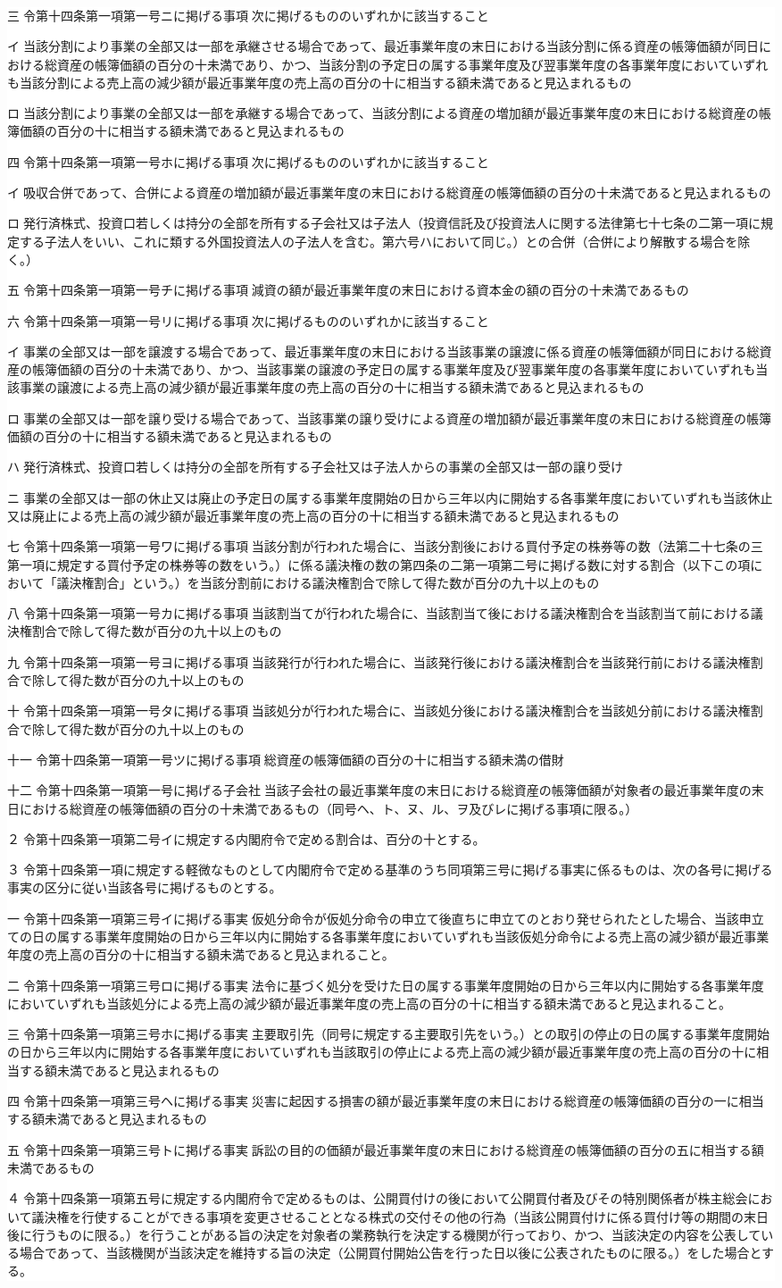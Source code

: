 三 令第十四条第一項第一号ニに掲げる事項 次に掲げるもののいずれかに該当すること

イ 当該分割により事業の全部又は一部を承継させる場合であって、最近事業年度の末日における当該分割に係る資産の帳簿価額が同日における総資産の帳簿価額の百分の十未満であり、かつ、当該分割の予定日の属する事業年度及び翌事業年度の各事業年度においていずれも当該分割による売上高の減少額が最近事業年度の売上高の百分の十に相当する額未満であると見込まれるもの

ロ 当該分割により事業の全部又は一部を承継する場合であって、当該分割による資産の増加額が最近事業年度の末日における総資産の帳簿価額の百分の十に相当する額未満であると見込まれるもの

四 令第十四条第一項第一号ホに掲げる事項 次に掲げるもののいずれかに該当すること

イ 吸収合併であって、合併による資産の増加額が最近事業年度の末日における総資産の帳簿価額の百分の十未満であると見込まれるもの

ロ 発行済株式、投資口若しくは持分の全部を所有する子会社又は子法人（投資信託及び投資法人に関する法律第七十七条の二第一項に規定する子法人をいい、これに類する外国投資法人の子法人を含む。第六号ハにおいて同じ。）との合併（合併により解散する場合を除く。）

五 令第十四条第一項第一号チに掲げる事項 減資の額が最近事業年度の末日における資本金の額の百分の十未満であるもの

六 令第十四条第一項第一号リに掲げる事項 次に掲げるもののいずれかに該当すること

イ 事業の全部又は一部を譲渡する場合であって、最近事業年度の末日における当該事業の譲渡に係る資産の帳簿価額が同日における総資産の帳簿価額の百分の十未満であり、かつ、当該事業の譲渡の予定日の属する事業年度及び翌事業年度の各事業年度においていずれも当該事業の譲渡による売上高の減少額が最近事業年度の売上高の百分の十に相当する額未満であると見込まれるもの

ロ 事業の全部又は一部を譲り受ける場合であって、当該事業の譲り受けによる資産の増加額が最近事業年度の末日における総資産の帳簿価額の百分の十に相当する額未満であると見込まれるもの

ハ 発行済株式、投資口若しくは持分の全部を所有する子会社又は子法人からの事業の全部又は一部の譲り受け

ニ 事業の全部又は一部の休止又は廃止の予定日の属する事業年度開始の日から三年以内に開始する各事業年度においていずれも当該休止又は廃止による売上高の減少額が最近事業年度の売上高の百分の十に相当する額未満であると見込まれるもの

七 令第十四条第一項第一号ワに掲げる事項 当該分割が行われた場合に、当該分割後における買付予定の株券等の数（法第二十七条の三第一項に規定する買付予定の株券等の数をいう。）に係る議決権の数の第四条の二第一項第二号に掲げる数に対する割合（以下この項において「議決権割合」という。）を当該分割前における議決権割合で除して得た数が百分の九十以上のもの

八 令第十四条第一項第一号カに掲げる事項 当該割当てが行われた場合に、当該割当て後における議決権割合を当該割当て前における議決権割合で除して得た数が百分の九十以上のもの

九 令第十四条第一項第一号ヨに掲げる事項 当該発行が行われた場合に、当該発行後における議決権割合を当該発行前における議決権割合で除して得た数が百分の九十以上のもの

十 令第十四条第一項第一号タに掲げる事項 当該処分が行われた場合に、当該処分後における議決権割合を当該処分前における議決権割合で除して得た数が百分の九十以上のもの

十一 令第十四条第一項第一号ツに掲げる事項 総資産の帳簿価額の百分の十に相当する額未満の借財

十二 令第十四条第一項第一号に掲げる子会社 当該子会社の最近事業年度の末日における総資産の帳簿価額が対象者の最近事業年度の末日における総資産の帳簿価額の百分の十未満であるもの（同号ヘ、ト、ヌ、ル、ヲ及びレに掲げる事項に限る。）

２ 令第十四条第一項第二号イに規定する内閣府令で定める割合は、百分の十とする。

３ 令第十四条第一項に規定する軽微なものとして内閣府令で定める基準のうち同項第三号に掲げる事実に係るものは、次の各号に掲げる事実の区分に従い当該各号に掲げるものとする。

一 令第十四条第一項第三号イに掲げる事実 仮処分命令が仮処分命令の申立て後直ちに申立てのとおり発せられたとした場合、当該申立ての日の属する事業年度開始の日から三年以内に開始する各事業年度においていずれも当該仮処分命令による売上高の減少額が最近事業年度の売上高の百分の十に相当する額未満であると見込まれること。

二 令第十四条第一項第三号ロに掲げる事実 法令に基づく処分を受けた日の属する事業年度開始の日から三年以内に開始する各事業年度においていずれも当該処分による売上高の減少額が最近事業年度の売上高の百分の十に相当する額未満であると見込まれること。

三 令第十四条第一項第三号ホに掲げる事実 主要取引先（同号に規定する主要取引先をいう。）との取引の停止の日の属する事業年度開始の日から三年以内に開始する各事業年度においていずれも当該取引の停止による売上高の減少額が最近事業年度の売上高の百分の十に相当する額未満であると見込まれるもの

四 令第十四条第一項第三号ヘに掲げる事実 災害に起因する損害の額が最近事業年度の末日における総資産の帳簿価額の百分の一に相当する額未満であると見込まれるもの

五 令第十四条第一項第三号トに掲げる事実 訴訟の目的の価額が最近事業年度の末日における総資産の帳簿価額の百分の五に相当する額未満であるもの

４ 令第十四条第一項第五号に規定する内閣府令で定めるものは、公開買付けの後において公開買付者及びその特別関係者が株主総会において議決権を行使することができる事項を変更させることとなる株式の交付その他の行為（当該公開買付けに係る買付け等の期間の末日後に行うものに限る。）を行うことがある旨の決定を対象者の業務執行を決定する機関が行っており、かつ、当該決定の内容を公表している場合であって、当該機関が当該決定を維持する旨の決定（公開買付開始公告を行った日以後に公表されたものに限る。）をした場合とする。
